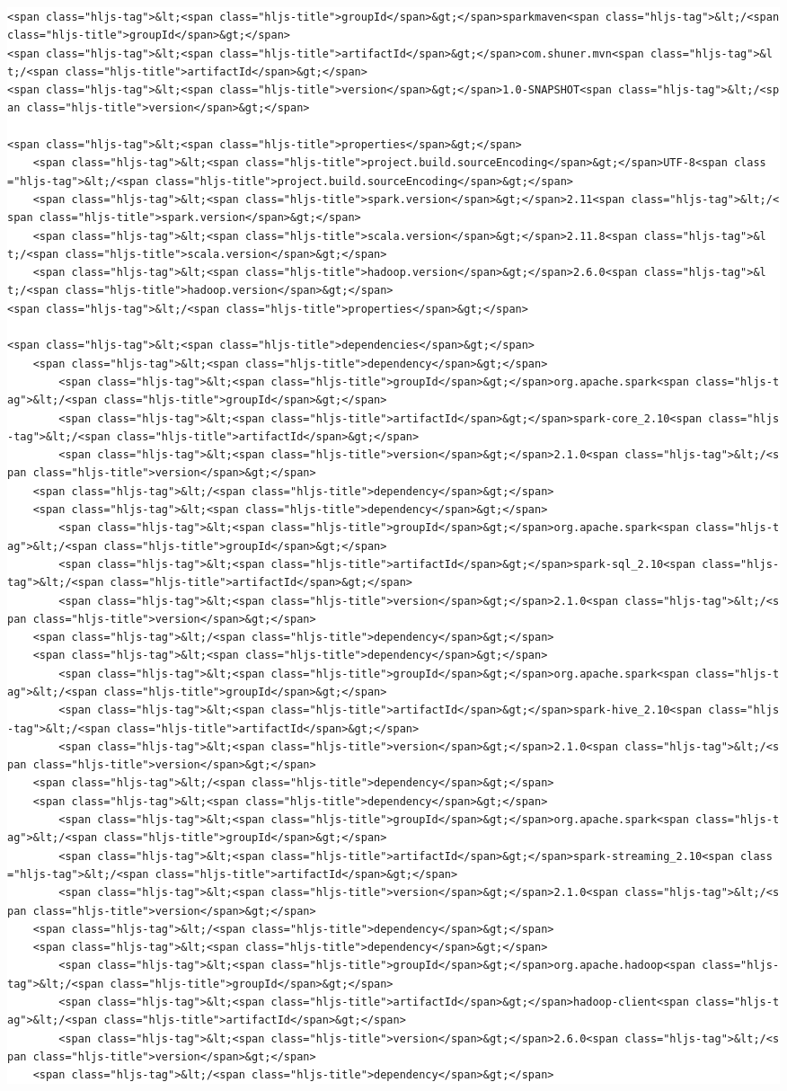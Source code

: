     <span class="hljs-tag">&lt;<span class="hljs-title">groupId</span>&gt;</span>sparkmaven<span class="hljs-tag">&lt;/<span class="hljs-title">groupId</span>&gt;</span>
    <span class="hljs-tag">&lt;<span class="hljs-title">artifactId</span>&gt;</span>com.shuner.mvn<span class="hljs-tag">&lt;/<span class="hljs-title">artifactId</span>&gt;</span>
    <span class="hljs-tag">&lt;<span class="hljs-title">version</span>&gt;</span>1.0-SNAPSHOT<span class="hljs-tag">&lt;/<span class="hljs-title">version</span>&gt;</span>

    <span class="hljs-tag">&lt;<span class="hljs-title">properties</span>&gt;</span>
        <span class="hljs-tag">&lt;<span class="hljs-title">project.build.sourceEncoding</span>&gt;</span>UTF-8<span class="hljs-tag">&lt;/<span class="hljs-title">project.build.sourceEncoding</span>&gt;</span>
        <span class="hljs-tag">&lt;<span class="hljs-title">spark.version</span>&gt;</span>2.11<span class="hljs-tag">&lt;/<span class="hljs-title">spark.version</span>&gt;</span>
        <span class="hljs-tag">&lt;<span class="hljs-title">scala.version</span>&gt;</span>2.11.8<span class="hljs-tag">&lt;/<span class="hljs-title">scala.version</span>&gt;</span>
        <span class="hljs-tag">&lt;<span class="hljs-title">hadoop.version</span>&gt;</span>2.6.0<span class="hljs-tag">&lt;/<span class="hljs-title">hadoop.version</span>&gt;</span>
    <span class="hljs-tag">&lt;/<span class="hljs-title">properties</span>&gt;</span>

    <span class="hljs-tag">&lt;<span class="hljs-title">dependencies</span>&gt;</span>
        <span class="hljs-tag">&lt;<span class="hljs-title">dependency</span>&gt;</span>
            <span class="hljs-tag">&lt;<span class="hljs-title">groupId</span>&gt;</span>org.apache.spark<span class="hljs-tag">&lt;/<span class="hljs-title">groupId</span>&gt;</span>
            <span class="hljs-tag">&lt;<span class="hljs-title">artifactId</span>&gt;</span>spark-core_2.10<span class="hljs-tag">&lt;/<span class="hljs-title">artifactId</span>&gt;</span>
            <span class="hljs-tag">&lt;<span class="hljs-title">version</span>&gt;</span>2.1.0<span class="hljs-tag">&lt;/<span class="hljs-title">version</span>&gt;</span>
        <span class="hljs-tag">&lt;/<span class="hljs-title">dependency</span>&gt;</span>
        <span class="hljs-tag">&lt;<span class="hljs-title">dependency</span>&gt;</span>
            <span class="hljs-tag">&lt;<span class="hljs-title">groupId</span>&gt;</span>org.apache.spark<span class="hljs-tag">&lt;/<span class="hljs-title">groupId</span>&gt;</span>
            <span class="hljs-tag">&lt;<span class="hljs-title">artifactId</span>&gt;</span>spark-sql_2.10<span class="hljs-tag">&lt;/<span class="hljs-title">artifactId</span>&gt;</span>
            <span class="hljs-tag">&lt;<span class="hljs-title">version</span>&gt;</span>2.1.0<span class="hljs-tag">&lt;/<span class="hljs-title">version</span>&gt;</span>
        <span class="hljs-tag">&lt;/<span class="hljs-title">dependency</span>&gt;</span>
        <span class="hljs-tag">&lt;<span class="hljs-title">dependency</span>&gt;</span>
            <span class="hljs-tag">&lt;<span class="hljs-title">groupId</span>&gt;</span>org.apache.spark<span class="hljs-tag">&lt;/<span class="hljs-title">groupId</span>&gt;</span>
            <span class="hljs-tag">&lt;<span class="hljs-title">artifactId</span>&gt;</span>spark-hive_2.10<span class="hljs-tag">&lt;/<span class="hljs-title">artifactId</span>&gt;</span>
            <span class="hljs-tag">&lt;<span class="hljs-title">version</span>&gt;</span>2.1.0<span class="hljs-tag">&lt;/<span class="hljs-title">version</span>&gt;</span>
        <span class="hljs-tag">&lt;/<span class="hljs-title">dependency</span>&gt;</span>
        <span class="hljs-tag">&lt;<span class="hljs-title">dependency</span>&gt;</span>
            <span class="hljs-tag">&lt;<span class="hljs-title">groupId</span>&gt;</span>org.apache.spark<span class="hljs-tag">&lt;/<span class="hljs-title">groupId</span>&gt;</span>
            <span class="hljs-tag">&lt;<span class="hljs-title">artifactId</span>&gt;</span>spark-streaming_2.10<span class="hljs-tag">&lt;/<span class="hljs-title">artifactId</span>&gt;</span>
            <span class="hljs-tag">&lt;<span class="hljs-title">version</span>&gt;</span>2.1.0<span class="hljs-tag">&lt;/<span class="hljs-title">version</span>&gt;</span>
        <span class="hljs-tag">&lt;/<span class="hljs-title">dependency</span>&gt;</span>
        <span class="hljs-tag">&lt;<span class="hljs-title">dependency</span>&gt;</span>
            <span class="hljs-tag">&lt;<span class="hljs-title">groupId</span>&gt;</span>org.apache.hadoop<span class="hljs-tag">&lt;/<span class="hljs-title">groupId</span>&gt;</span>
            <span class="hljs-tag">&lt;<span class="hljs-title">artifactId</span>&gt;</span>hadoop-client<span class="hljs-tag">&lt;/<span class="hljs-title">artifactId</span>&gt;</span>
            <span class="hljs-tag">&lt;<span class="hljs-title">version</span>&gt;</span>2.6.0<span class="hljs-tag">&lt;/<span class="hljs-title">version</span>&gt;</span>
        <span class="hljs-tag">&lt;/<span class="hljs-title">dependency</span>&gt;</span>
